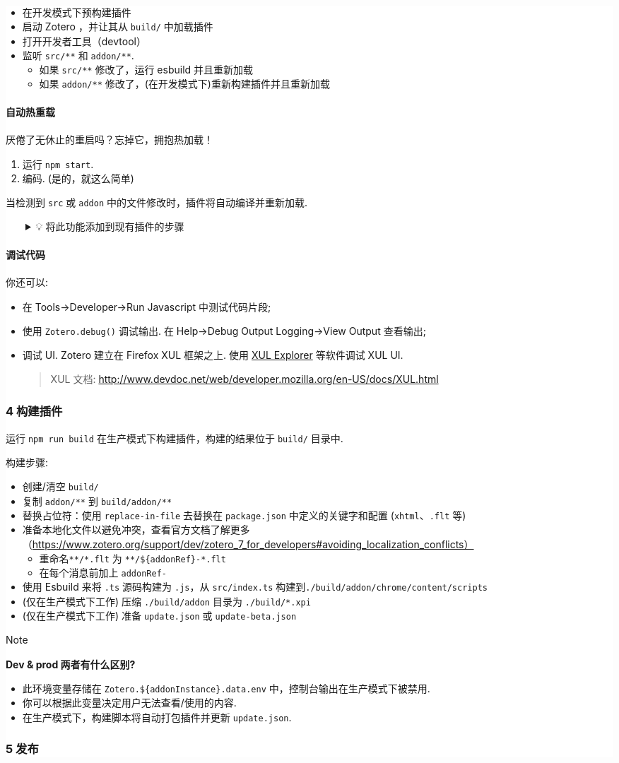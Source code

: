 - 在开发模式下预构建插件
- 启动 Zotero ，并让其从 `build/` 中加载插件
- 打开开发者工具（devtool）
- 监听 `src/**` 和 `addon/**`.
  - 如果 `src/**` 修改了，运行 esbuild 并且重新加载
  - 如果 `addon/**` 修改了，(在开发模式下)重新构建插件并且重新加载

#### 自动热重载

厌倦了无休止的重启吗？忘掉它，拥抱热加载！

1. 运行 `npm start`.
2. 编码. (是的，就这么简单)

当检测到 `src` 或 `addon` 中的文件修改时，插件将自动编译并重新加载.

<details style="text-indent: 2em"><summary>💡 将此功能添加到现有插件的步骤</summary></details>

#### 调试代码

你还可以:

- 在 Tools->Developer->Run Javascript 中测试代码片段;

- 使用 `Zotero.debug()` 调试输出. 在 Help->Debug Output Logging->View Output 查看输出;

- 调试 UI. Zotero 建立在 Firefox XUL 框架之上. 使用 [XUL Explorer](https://udn.realityripple.com/docs/Archive/Mozilla/XUL_Explorer) 等软件调试 XUL UI.

  > XUL 文档: <http://www.devdoc.net/web/developer.mozilla.org/en-US/docs/XUL.html>

### 4 构建插件

运行 `npm run build` 在生产模式下构建插件，构建的结果位于 `build/` 目录中.

构建步骤:

- 创建/清空 `build/`
- 复制 `addon/**` 到 `build/addon/**`
- 替换占位符：使用 `replace-in-file` 去替换在 `package.json` 中定义的关键字和配置 (`xhtml`、`.flt` 等)
- 准备本地化文件以避免冲突，查看官方文档了解更多（<https://www.zotero.org/support/dev/zotero_7_for_developers#avoiding_localization_conflicts）>
  - 重命名`**/*.flt` 为 `**/${addonRef}-*.flt`
  - 在每个消息前加上 `addonRef-`
- 使用 Esbuild 来将 `.ts` 源码构建为 `.js`，从 `src/index.ts` 构建到`./build/addon/chrome/content/scripts`
- (仅在生产模式下工作) 压缩 `./build/addon` 目录为 `./build/*.xpi`
- (仅在生产模式下工作) 准备 `update.json` 或 `update-beta.json`

> [!note]
>
> **Dev & prod 两者有什么区别?**
>
> - 此环境变量存储在 `Zotero.${addonInstance}.data.env` 中，控制台输出在生产模式下被禁用.
> - 你可以根据此变量决定用户无法查看/使用的内容.
> - 在生产模式下，构建脚本将自动打包插件并更新 `update.json`.

### 5 发布
